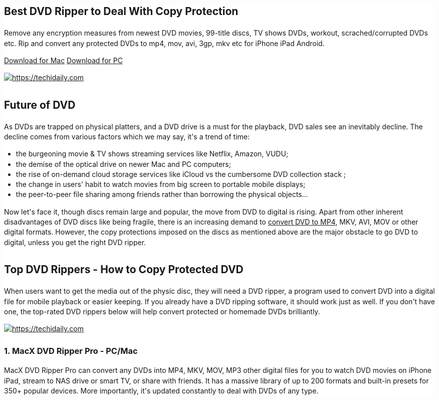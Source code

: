 <img height="0" width="0" src="https://imp.pxf.io/i/5597632/1983551/22993" style="position:absolute;visibility:hidden;" border="0" />

## Best DVD Ripper to Deal With Copy Protection

Remove any encryption measures from newest DVD movies, 99-title discs, TV shows DVDs, workout, scrached/corrupted DVDs etc. Rip and convert any protected DVDs to mp4, mov, avi, 3gp, mkv etc for iPhone iPad Android. 

[Download for Mac](https://tools.techidaily.com/macxdvd/products/) [Download for PC](https://tools.techidaily.com/macxdvd/products/) 


<a href="https://aligracehair.sjv.io/c/5597632/2135364/19272" target="_top" id="2135364">
  <img src="//a.impactradius-go.com/display-ad/19272-2135364" border="0" alt="https://techidaily.com" width="120" height="90"/>
</a>
<img height="0" width="0" src="https://aligracehair.sjv.io/i/5597632/2135364/19272" style="position:absolute;visibility:hidden;" border="0" />

## Future of DVD 

As DVDs are trapped on physical platters, and a DVD drive is a must for the playback, DVD sales see an inevitably decline. The decline comes from various factors which we may say, it's a trend of time: 

* the burgeoning movie & TV shows streaming services like Netflix, Amazon, VUDU;
* the demise of the optical drive on newer Mac and PC computers;
* the rise of on-demand cloud storage services like iCloud vs the cumbersome DVD collection stack ;
* the change in users' habit to watch movies from big screen to portable mobile displays;
* the peer-to-peer file sharing among friends rather than borrowing the physical objects...

 Now let's face it, though discs remain large and popular, the move from DVD to digital is rising. Apart from other inherent disadvantages of DVD discs like being fragile, there is an increasing demand to [convert DVD to MP4](https://tools.techidaily.com/macxdvd/products/), MKV, AVI, MOV or other digital formats. However, the copy protections imposed on the discs as mentioned above are the major obstacle to go DVD to digital, unless you get the right DVD ripper. 

## Top DVD Rippers - How to Copy Protected DVD 

When users want to get the media out of the physic disc, they will need a DVD ripper, a program used to convert DVD into a digital file for mobile playback or easier keeping. If you already have a DVD ripping software, it should work just as well. If you don't have one, the top-rated DVD rippers below will help convert protected or homemade DVDs brilliantly. 


<a href="https://ephamedtechinc.pxf.io/c/5597632/2137226/26400" target="_top" id="2137226">
  <img src="//a.impactradius-go.com/display-ad/26400-2137226" border="0" alt="https://techidaily.com" width="728" height="90"/>
</a>
<img height="0" width="0" src="https://ephamedtechinc.pxf.io/i/5597632/2137226/26400" style="position:absolute;visibility:hidden;" border="0" />

### 1\. MacX DVD Ripper Pro - PC/Mac

MacX DVD Ripper Pro can convert any DVDs into MP4, MKV, MOV, MP3 other digital files for you to watch DVD movies on iPhone iPad, stream to NAS drive or smart TV, or share with friends. It has a massive library of up to 200 formats and built-in presets for 350+ popular devices. More importantly, it's updated constantly to deal with DVDs of any type.
